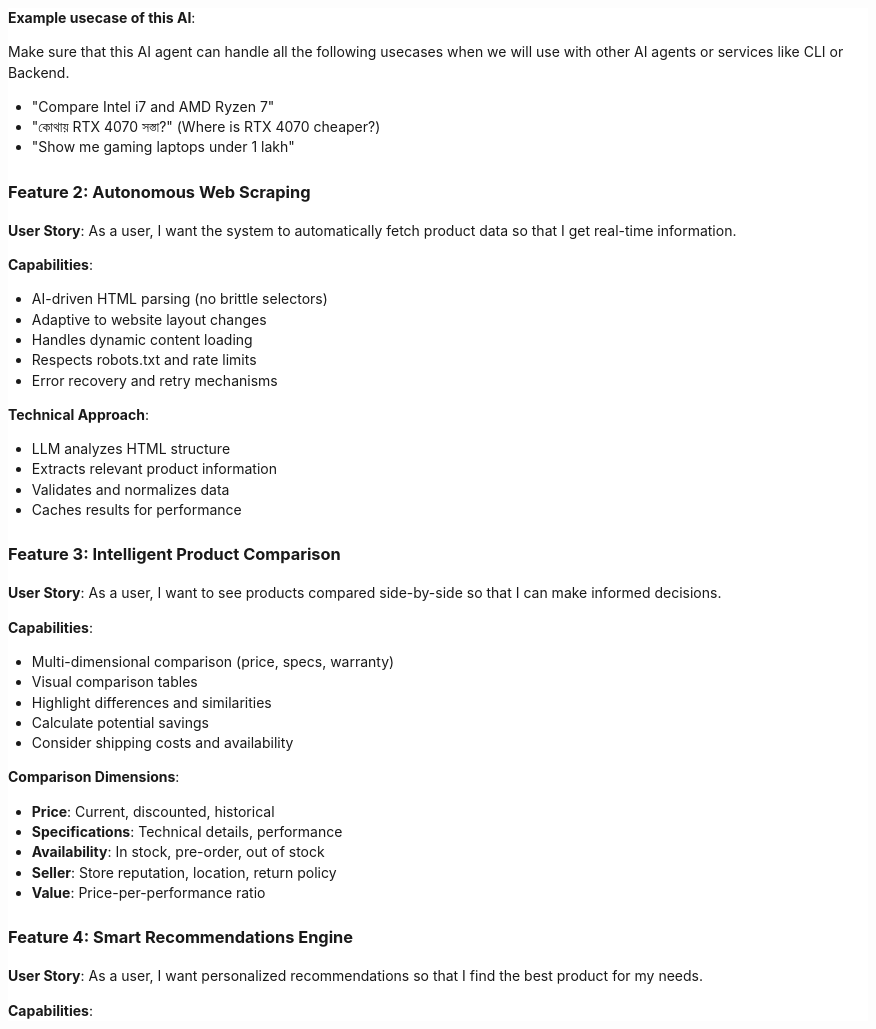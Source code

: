 **Example usecase of this AI**:

Make sure that this AI agent can handle all the following usecases when we will use with other AI agents or services like CLI or Backend.

- "Compare Intel i7 and AMD Ryzen 7"
- "কোথায় RTX 4070 সস্তা?" (Where is RTX 4070 cheaper?)
- "Show me gaming laptops under 1 lakh"

### Feature 2: Autonomous Web Scraping

**User Story**: As a user, I want the system to automatically fetch product data so that I get real-time information.

**Capabilities**:

- AI-driven HTML parsing (no brittle selectors)
- Adaptive to website layout changes
- Handles dynamic content loading
- Respects robots.txt and rate limits
- Error recovery and retry mechanisms

**Technical Approach**:

- LLM analyzes HTML structure
- Extracts relevant product information
- Validates and normalizes data
- Caches results for performance

### Feature 3: Intelligent Product Comparison

**User Story**: As a user, I want to see products compared side-by-side so that I can make informed decisions.

**Capabilities**:

- Multi-dimensional comparison (price, specs, warranty)
- Visual comparison tables
- Highlight differences and similarities
- Calculate potential savings
- Consider shipping costs and availability

**Comparison Dimensions**:

- **Price**: Current, discounted, historical
- **Specifications**: Technical details, performance
- **Availability**: In stock, pre-order, out of stock
- **Seller**: Store reputation, location, return policy
- **Value**: Price-per-performance ratio

### Feature 4: Smart Recommendations Engine

**User Story**: As a user, I want personalized recommendations so that I find the best product for my needs.

**Capabilities**:
